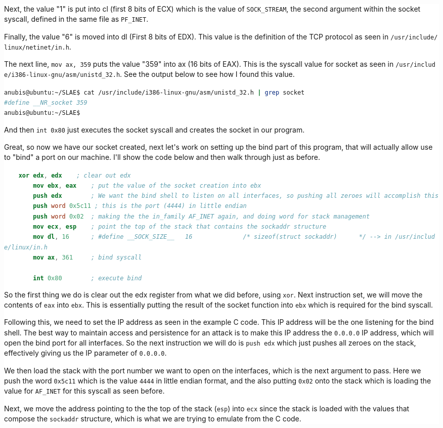 Next, the value "1" is put into cl (first 8 bits of ECX) which is the value of `SOCK_STREAM`, the second argument within the socket syscall, defined in the same file as `PF_INET`. 

Finally, the value "6" is moved into dl (First 8 bits of EDX). This value is the definition of the TCP protocol as seen in `/usr/include/linux/netinet/in.h`.

The next line, `mov ax, 359` puts the value "359" into ax (16 bits of EAX). This is the syscall value for socket as seen in `/usr/include/i386-linux-gnu/asm/unistd_32.h`. See the output below to see how I found this value.

```sh
anubis@ubuntu:~/SLAE$ cat /usr/include/i386-linux-gnu/asm/unistd_32.h | grep socket
#define __NR_socket 359
anubis@ubuntu:~/SLAE$
```

And then `int 0x80` just executes the socket syscall and creates the socket in our program.

Great, so now we have our socket created, next let's work on setting up the bind part of this program, that will actually allow use to "bind" a port on our machine. I'll show the code below and then walk through just as before.


```nasm
	xor edx, edx    ; clear out edx
        mov ebx, eax    ; put the value of the socket creation into ebx
        push edx        ; We want the bind shell to listen on all interfaces, so pushing all zeroes will accomplish this
        push word 0x5c11 ; this is the port (4444) in little endian
        push word 0x02  ; making the the in_family AF_INET again, and doing word for stack management
        mov ecx, esp    ; point the top of the stack that contains the sockaddr structure
        mov dl, 16      ; #define __SOCK_SIZE__   16              /* sizeof(struct sockaddr)      */ --> in /usr/include/linux/in.h
        mov ax, 361     ; bind syscall 

        int 0x80        ; execute bind
```

So the first thing we do is clear out the edx register from what we did before, using `xor`. Next instruction set, we will move the contents of `eax` into `ebx`. This is essentially putting the result of the socket function into `ebx` which is required for the bind syscall. 

Following this, we need to set the IP address as seen in the example C code. This IP address will be the one listening for the bind shell. The best way to maintain access and persistence for an attack is to make this IP address the `0.0.0.0` IP address, which will open the bind port for all interfaces. So the next instruction we will do is `push edx` which just pushes all zeroes on the stack, effectively giving us the IP parameter of `0.0.0.0`. 

We then load the stack with the port number we want to open on the interfaces, which is the next argument to pass. Here we push the word `0x5c11` which is the value `4444` in little endian format, and the also putting `0x02` onto the stack which is loading the value for `AF_INET` for this syscall as seen before. 

Next, we move the address pointing to the the top of the stack (`esp`) into `ecx` since the stack is loaded with the values that compose the `sockaddr` structure, which is what we are trying to emulate from the C code.
